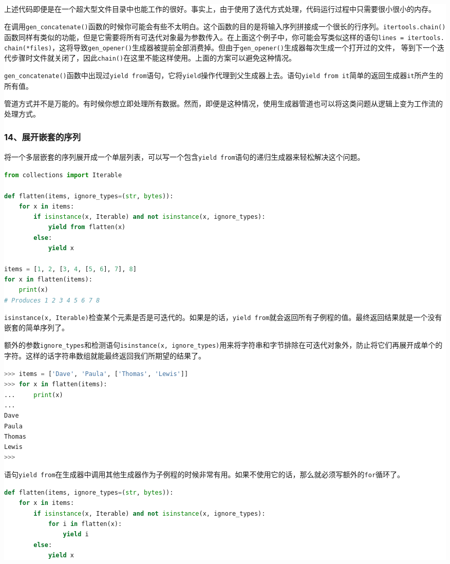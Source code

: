 上述代码即便是在一个超大型文件目录中也能工作的很好。事实上，由于使用了迭代方式处理，代码运行过程中只需要很小很小的内存。

在调用`gen_concatenate()`函数的时候你可能会有些不太明白。这个函数的目的是将输入序列拼接成一个很长的行序列。`itertools.chain()`函数同样有类似的功能，但是它需要将所有可迭代对象最为参数传入。在上面这个例子中，你可能会写类似这样的语句`lines = itertools.chain(*files)`，这将导致`gen_opener()`生成器被提前全部消费掉。但由于`gen_opener()`生成器每次生成一个打开过的文件， 等到下一个迭代步骤时文件就关闭了，因此`chain()`在这里不能这样使用。上面的方案可以避免这种情况。

`gen_concatenate()`函数中出现过`yield from`语句，它将`yield`操作代理到父生成器上去。语句`yield from it`简单的返回生成器`it`所产生的所有值。

管道方式并不是万能的。有时候你想立即处理所有数据。然而，即便是这种情况，使用生成器管道也可以将这类问题从逻辑上变为工作流的处理方式。

### 14、展开嵌套的序列

将一个多层嵌套的序列展开成一个单层列表，可以写一个包含`yield from`语句的递归生成器来轻松解决这个问题。

```python
from collections import Iterable

def flatten(items, ignore_types=(str, bytes)):
    for x in items:
        if isinstance(x, Iterable) and not isinstance(x, ignore_types):
            yield from flatten(x)
        else:
            yield x

items = [1, 2, [3, 4, [5, 6], 7], 8]
for x in flatten(items):
    print(x)
# Produces 1 2 3 4 5 6 7 8
```

`isinstance(x, Iterable)`检查某个元素是否是可迭代的。如果是的话，`yield from`就会返回所有子例程的值。最终返回结果就是一个没有嵌套的简单序列了。

额外的参数`ignore_types`和检测语句`isinstance(x, ignore_types)`用来将字符串和字节排除在可迭代对象外，防止将它们再展开成单个的字符。这样的话字符串数组就能最终返回我们所期望的结果了。

```python
>>> items = ['Dave', 'Paula', ['Thomas', 'Lewis']]
>>> for x in flatten(items):
...     print(x)
...
Dave
Paula
Thomas
Lewis
>>>
```

语句`yield from`在生成器中调用其他生成器作为子例程的时候非常有用。如果不使用它的话，那么就必须写额外的`for`循环了。

```python
def flatten(items, ignore_types=(str, bytes)):
    for x in items:
        if isinstance(x, Iterable) and not isinstance(x, ignore_types):
            for i in flatten(x):
                yield i
        else:
            yield x
```
